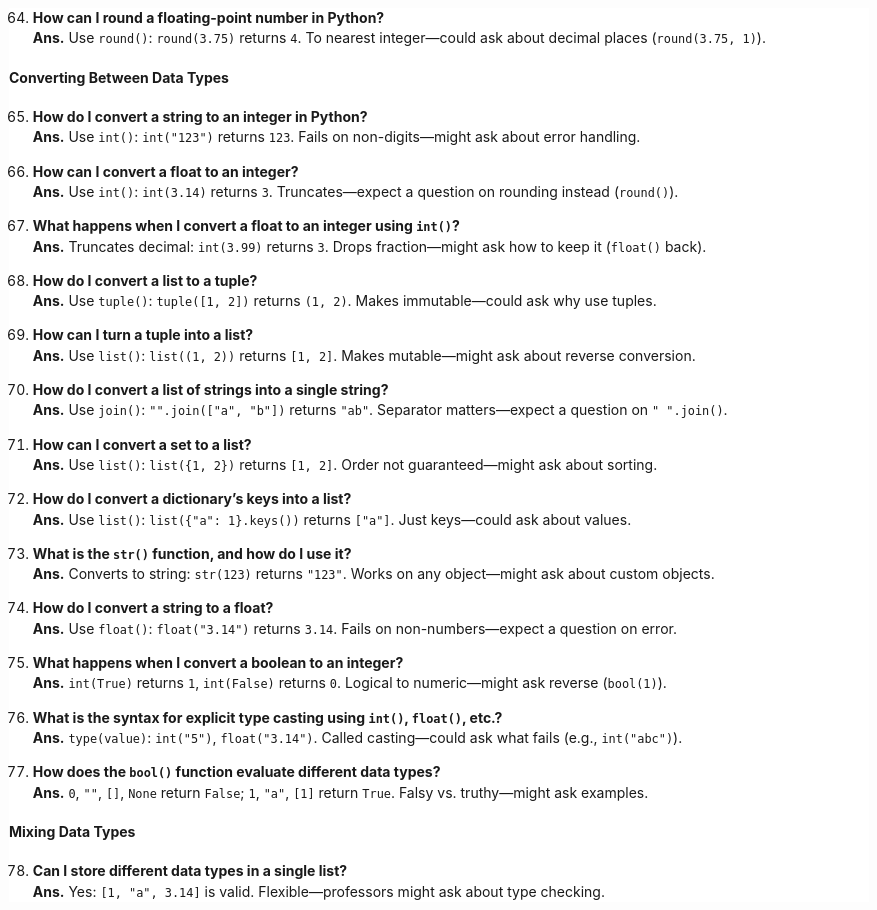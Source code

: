 64. **How can I round a floating-point number in Python?**  
    **Ans.** Use `round()`: `round(3.75)` returns `4`. To nearest integer—could ask about decimal places (`round(3.75, 1)`).

#### Converting Between Data Types
65. **How do I convert a string to an integer in Python?**  
    **Ans.** Use `int()`: `int("123")` returns `123`. Fails on non-digits—might ask about error handling.

66. **How can I convert a float to an integer?**  
    **Ans.** Use `int()`: `int(3.14)` returns `3`. Truncates—expect a question on rounding instead (`round()`).

67. **What happens when I convert a float to an integer using `int()`?**  
    **Ans.** Truncates decimal: `int(3.99)` returns `3`. Drops fraction—might ask how to keep it (`float()` back).

68. **How do I convert a list to a tuple?**  
    **Ans.** Use `tuple()`: `tuple([1, 2])` returns `(1, 2)`. Makes immutable—could ask why use tuples.

69. **How can I turn a tuple into a list?**  
    **Ans.** Use `list()`: `list((1, 2))` returns `[1, 2]`. Makes mutable—might ask about reverse conversion.

70. **How do I convert a list of strings into a single string?**  
    **Ans.** Use `join()`: `"".join(["a", "b"])` returns `"ab"`. Separator matters—expect a question on `" ".join()`.

71. **How can I convert a set to a list?**  
    **Ans.** Use `list()`: `list({1, 2})` returns `[1, 2]`. Order not guaranteed—might ask about sorting.

72. **How do I convert a dictionary’s keys into a list?**  
    **Ans.** Use `list()`: `list({"a": 1}.keys())` returns `["a"]`. Just keys—could ask about values.

73. **What is the `str()` function, and how do I use it?**  
    **Ans.** Converts to string: `str(123)` returns `"123"`. Works on any object—might ask about custom objects.

74. **How do I convert a string to a float?**  
    **Ans.** Use `float()`: `float("3.14")` returns `3.14`. Fails on non-numbers—expect a question on error.

75. **What happens when I convert a boolean to an integer?**  
    **Ans.** `int(True)` returns `1`, `int(False)` returns `0`. Logical to numeric—might ask reverse (`bool(1)`).

76. **What is the syntax for explicit type casting using `int()`, `float()`, etc.?**  
    **Ans.** `type(value)`: `int("5")`, `float("3.14")`. Called casting—could ask what fails (e.g., `int("abc")`).

77. **How does the `bool()` function evaluate different data types?**  
    **Ans.** `0`, `""`, `[]`, `None` return `False`; `1`, `"a"`, `[1]` return `True`. Falsy vs. truthy—might ask examples.

#### Mixing Data Types
78. **Can I store different data types in a single list?**  
    **Ans.** Yes: `[1, "a", 3.14]` is valid. Flexible—professors might ask about type checking.
